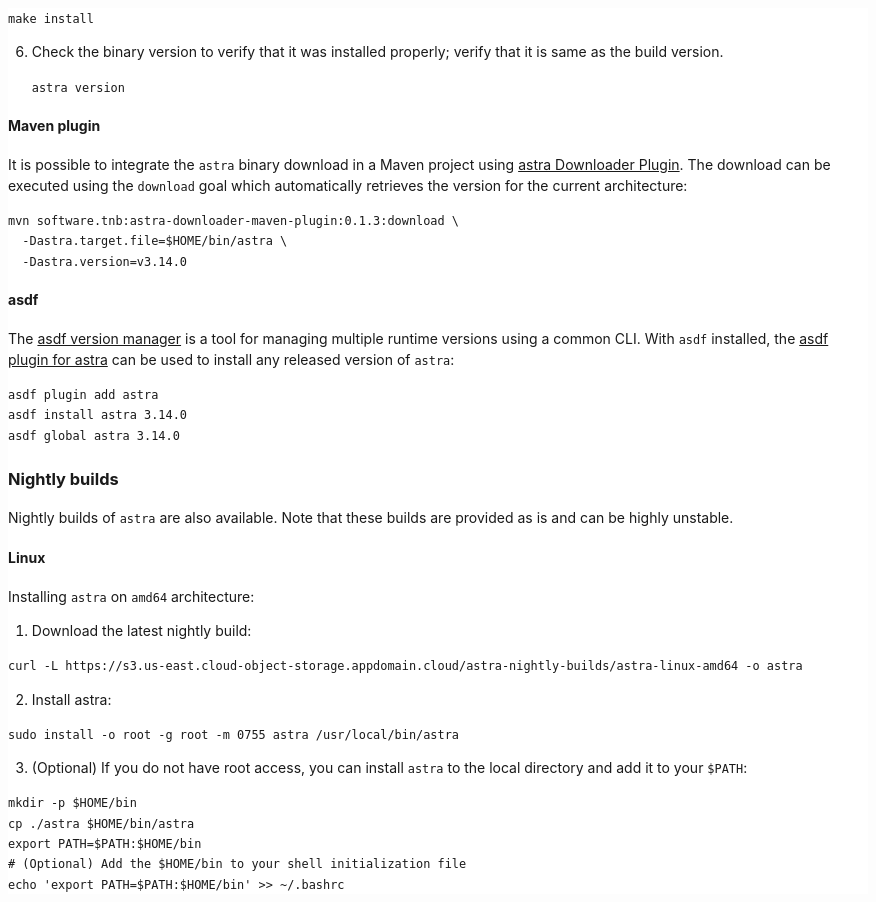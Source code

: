    ```shell
   make install
   ```
6. Check the binary version to verify that it was installed properly; verify that it is same as the build version.
   ```shell
   astra version
   ```

#### Maven plugin
It is possible to integrate the `astra` binary download in a Maven project using [astra Downloader Plugin](https://github.com/tnb-software/astra-downloader).
The download can be executed using the `download` goal which automatically retrieves the version for the current architecture:
```shell
mvn software.tnb:astra-downloader-maven-plugin:0.1.3:download \
  -Dastra.target.file=$HOME/bin/astra \
  -Dastra.version=v3.14.0
```

#### asdf
The [asdf version manager](https://asdf-vm.com/) is a tool for managing multiple runtime versions using a common CLI.
With `asdf` installed, the [asdf plugin for astra](https://github.com/rm3l/asdf-astra) can be used to install any released version of `astra`:
```
asdf plugin add astra
asdf install astra 3.14.0
asdf global astra 3.14.0
```

### Nightly builds

Nightly builds of `astra` are also available. Note that these builds are provided as is and can be highly unstable.

#### Linux

Installing `astra` on `amd64` architecture:

1. Download the latest nightly build:
```shell
curl -L https://s3.us-east.cloud-object-storage.appdomain.cloud/astra-nightly-builds/astra-linux-amd64 -o astra
```

2. Install astra:
```shell
sudo install -o root -g root -m 0755 astra /usr/local/bin/astra
```

3. (Optional) If you do not have root access, you can install `astra` to the local directory and add it to your `$PATH`:

```shell
mkdir -p $HOME/bin 
cp ./astra $HOME/bin/astra
export PATH=$PATH:$HOME/bin
# (Optional) Add the $HOME/bin to your shell initialization file
echo 'export PATH=$PATH:$HOME/bin' >> ~/.bashrc
```
